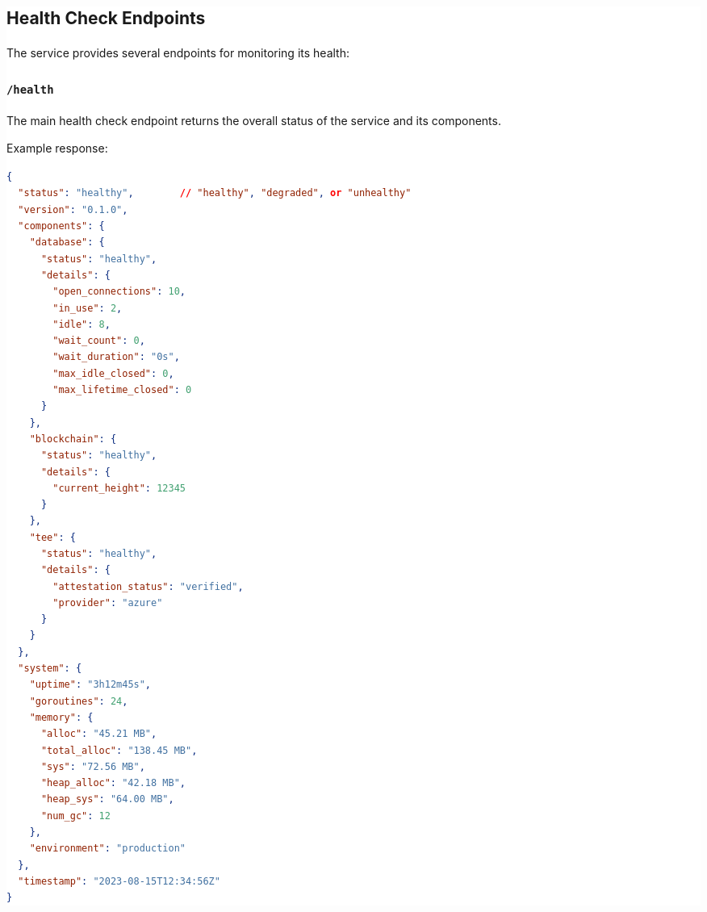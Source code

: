 ## Health Check Endpoints

The service provides several endpoints for monitoring its health:

### `/health`

The main health check endpoint returns the overall status of the service and its components.

Example response:
```json
{
  "status": "healthy",        // "healthy", "degraded", or "unhealthy"
  "version": "0.1.0",
  "components": {
    "database": {
      "status": "healthy",
      "details": {
        "open_connections": 10,
        "in_use": 2,
        "idle": 8,
        "wait_count": 0,
        "wait_duration": "0s",
        "max_idle_closed": 0,
        "max_lifetime_closed": 0
      }
    },
    "blockchain": {
      "status": "healthy",
      "details": {
        "current_height": 12345
      }
    },
    "tee": {
      "status": "healthy",
      "details": {
        "attestation_status": "verified",
        "provider": "azure"
      }
    }
  },
  "system": {
    "uptime": "3h12m45s",
    "goroutines": 24,
    "memory": {
      "alloc": "45.21 MB",
      "total_alloc": "138.45 MB",
      "sys": "72.56 MB",
      "heap_alloc": "42.18 MB",
      "heap_sys": "64.00 MB",
      "num_gc": 12
    },
    "environment": "production"
  },
  "timestamp": "2023-08-15T12:34:56Z"
}
```
